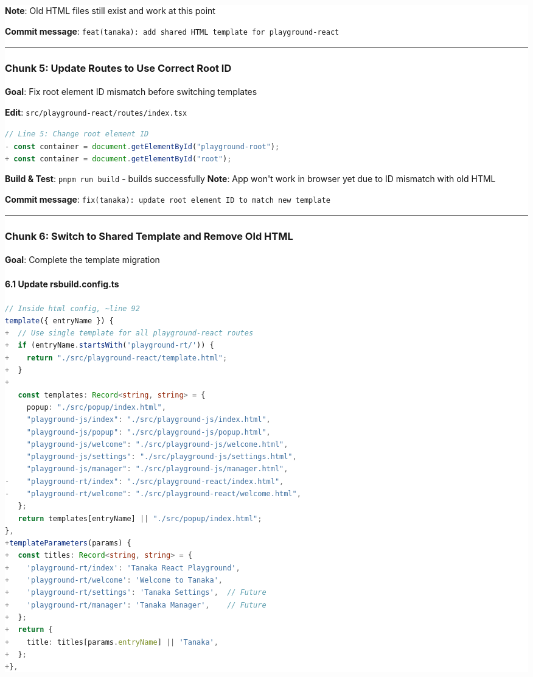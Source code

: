 **Note**: Old HTML files still exist and work at this point

**Commit message**: `feat(tanaka): add shared HTML template for playground-react`

---

### Chunk 5: Update Routes to Use Correct Root ID

**Goal**: Fix root element ID mismatch before switching templates

**Edit**: `src/playground-react/routes/index.tsx`

```typescript
// Line 5: Change root element ID
- const container = document.getElementById("playground-root");
+ const container = document.getElementById("root");
```

**Build & Test**: `pnpm run build` - builds successfully
**Note**: App won't work in browser yet due to ID mismatch with old HTML

**Commit message**: `fix(tanaka): update root element ID to match new template`

---

### Chunk 6: Switch to Shared Template and Remove Old HTML

**Goal**: Complete the template migration

#### 6.1 Update rsbuild.config.ts

```typescript
// Inside html config, ~line 92
template({ entryName }) {
+  // Use single template for all playground-react routes
+  if (entryName.startsWith('playground-rt/')) {
+    return "./src/playground-react/template.html";
+  }
+  
   const templates: Record<string, string> = {
     popup: "./src/popup/index.html",
     "playground-js/index": "./src/playground-js/index.html",
     "playground-js/popup": "./src/playground-js/popup.html",
     "playground-js/welcome": "./src/playground-js/welcome.html",
     "playground-js/settings": "./src/playground-js/settings.html",
     "playground-js/manager": "./src/playground-js/manager.html",
-    "playground-rt/index": "./src/playground-react/index.html",
-    "playground-rt/welcome": "./src/playground-react/welcome.html",
   };
   return templates[entryName] || "./src/popup/index.html";
},
+templateParameters(params) {
+  const titles: Record<string, string> = {
+    'playground-rt/index': 'Tanaka React Playground',
+    'playground-rt/welcome': 'Welcome to Tanaka',
+    'playground-rt/settings': 'Tanaka Settings',  // Future
+    'playground-rt/manager': 'Tanaka Manager',    // Future
+  };
+  return {
+    title: titles[params.entryName] || 'Tanaka',
+  };
+},
```

